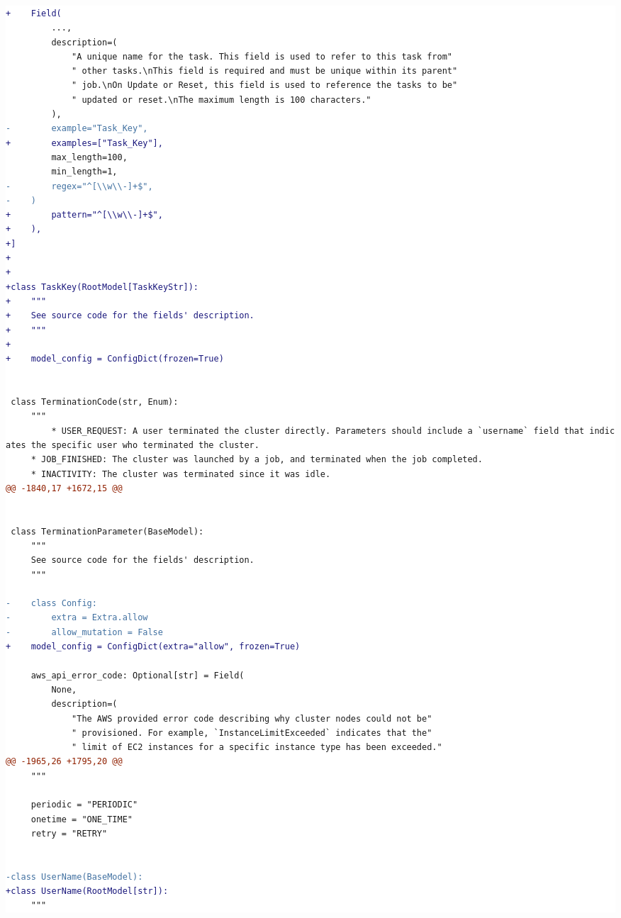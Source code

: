 ```diff
+    Field(
         ...,
         description=(
             "A unique name for the task. This field is used to refer to this task from"
             " other tasks.\nThis field is required and must be unique within its parent"
             " job.\nOn Update or Reset, this field is used to reference the tasks to be"
             " updated or reset.\nThe maximum length is 100 characters."
         ),
-        example="Task_Key",
+        examples=["Task_Key"],
         max_length=100,
         min_length=1,
-        regex="^[\\w\\-]+$",
-    )
+        pattern="^[\\w\\-]+$",
+    ),
+]
+
+
+class TaskKey(RootModel[TaskKeyStr]):
+    """
+    See source code for the fields' description.
+    """
+
+    model_config = ConfigDict(frozen=True)
 
 
 class TerminationCode(str, Enum):
     """
         * USER_REQUEST: A user terminated the cluster directly. Parameters should include a `username` field that indicates the specific user who terminated the cluster.
     * JOB_FINISHED: The cluster was launched by a job, and terminated when the job completed.
     * INACTIVITY: The cluster was terminated since it was idle.
@@ -1840,17 +1672,15 @@
 
 
 class TerminationParameter(BaseModel):
     """
     See source code for the fields' description.
     """
 
-    class Config:
-        extra = Extra.allow
-        allow_mutation = False
+    model_config = ConfigDict(extra="allow", frozen=True)
 
     aws_api_error_code: Optional[str] = Field(
         None,
         description=(
             "The AWS provided error code describing why cluster nodes could not be"
             " provisioned. For example, `InstanceLimitExceeded` indicates that the"
             " limit of EC2 instances for a specific instance type has been exceeded."
@@ -1965,26 +1795,20 @@
     """
 
     periodic = "PERIODIC"
     onetime = "ONE_TIME"
     retry = "RETRY"
 
 
-class UserName(BaseModel):
+class UserName(RootModel[str]):
     """
```